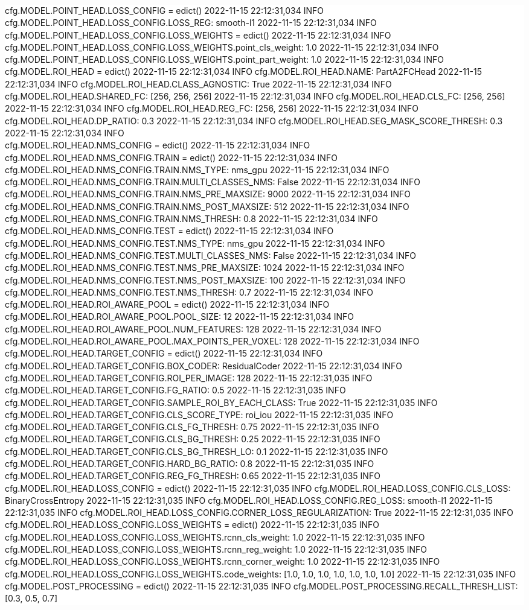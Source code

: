 cfg.MODEL.POINT_HEAD.LOSS_CONFIG = edict()
2022-11-15 22:12:31,034   INFO  cfg.MODEL.POINT_HEAD.LOSS_CONFIG.LOSS_REG: smooth-l1
2022-11-15 22:12:31,034   INFO  
cfg.MODEL.POINT_HEAD.LOSS_CONFIG.LOSS_WEIGHTS = edict()
2022-11-15 22:12:31,034   INFO  cfg.MODEL.POINT_HEAD.LOSS_CONFIG.LOSS_WEIGHTS.point_cls_weight: 1.0
2022-11-15 22:12:31,034   INFO  cfg.MODEL.POINT_HEAD.LOSS_CONFIG.LOSS_WEIGHTS.point_part_weight: 1.0
2022-11-15 22:12:31,034   INFO  
cfg.MODEL.ROI_HEAD = edict()
2022-11-15 22:12:31,034   INFO  cfg.MODEL.ROI_HEAD.NAME: PartA2FCHead
2022-11-15 22:12:31,034   INFO  cfg.MODEL.ROI_HEAD.CLASS_AGNOSTIC: True
2022-11-15 22:12:31,034   INFO  cfg.MODEL.ROI_HEAD.SHARED_FC: [256, 256, 256]
2022-11-15 22:12:31,034   INFO  cfg.MODEL.ROI_HEAD.CLS_FC: [256, 256]
2022-11-15 22:12:31,034   INFO  cfg.MODEL.ROI_HEAD.REG_FC: [256, 256]
2022-11-15 22:12:31,034   INFO  cfg.MODEL.ROI_HEAD.DP_RATIO: 0.3
2022-11-15 22:12:31,034   INFO  cfg.MODEL.ROI_HEAD.SEG_MASK_SCORE_THRESH: 0.3
2022-11-15 22:12:31,034   INFO  
cfg.MODEL.ROI_HEAD.NMS_CONFIG = edict()
2022-11-15 22:12:31,034   INFO  
cfg.MODEL.ROI_HEAD.NMS_CONFIG.TRAIN = edict()
2022-11-15 22:12:31,034   INFO  cfg.MODEL.ROI_HEAD.NMS_CONFIG.TRAIN.NMS_TYPE: nms_gpu
2022-11-15 22:12:31,034   INFO  cfg.MODEL.ROI_HEAD.NMS_CONFIG.TRAIN.MULTI_CLASSES_NMS: False
2022-11-15 22:12:31,034   INFO  cfg.MODEL.ROI_HEAD.NMS_CONFIG.TRAIN.NMS_PRE_MAXSIZE: 9000
2022-11-15 22:12:31,034   INFO  cfg.MODEL.ROI_HEAD.NMS_CONFIG.TRAIN.NMS_POST_MAXSIZE: 512
2022-11-15 22:12:31,034   INFO  cfg.MODEL.ROI_HEAD.NMS_CONFIG.TRAIN.NMS_THRESH: 0.8
2022-11-15 22:12:31,034   INFO  
cfg.MODEL.ROI_HEAD.NMS_CONFIG.TEST = edict()
2022-11-15 22:12:31,034   INFO  cfg.MODEL.ROI_HEAD.NMS_CONFIG.TEST.NMS_TYPE: nms_gpu
2022-11-15 22:12:31,034   INFO  cfg.MODEL.ROI_HEAD.NMS_CONFIG.TEST.MULTI_CLASSES_NMS: False
2022-11-15 22:12:31,034   INFO  cfg.MODEL.ROI_HEAD.NMS_CONFIG.TEST.NMS_PRE_MAXSIZE: 1024
2022-11-15 22:12:31,034   INFO  cfg.MODEL.ROI_HEAD.NMS_CONFIG.TEST.NMS_POST_MAXSIZE: 100
2022-11-15 22:12:31,034   INFO  cfg.MODEL.ROI_HEAD.NMS_CONFIG.TEST.NMS_THRESH: 0.7
2022-11-15 22:12:31,034   INFO  
cfg.MODEL.ROI_HEAD.ROI_AWARE_POOL = edict()
2022-11-15 22:12:31,034   INFO  cfg.MODEL.ROI_HEAD.ROI_AWARE_POOL.POOL_SIZE: 12
2022-11-15 22:12:31,034   INFO  cfg.MODEL.ROI_HEAD.ROI_AWARE_POOL.NUM_FEATURES: 128
2022-11-15 22:12:31,034   INFO  cfg.MODEL.ROI_HEAD.ROI_AWARE_POOL.MAX_POINTS_PER_VOXEL: 128
2022-11-15 22:12:31,034   INFO  
cfg.MODEL.ROI_HEAD.TARGET_CONFIG = edict()
2022-11-15 22:12:31,034   INFO  cfg.MODEL.ROI_HEAD.TARGET_CONFIG.BOX_CODER: ResidualCoder
2022-11-15 22:12:31,034   INFO  cfg.MODEL.ROI_HEAD.TARGET_CONFIG.ROI_PER_IMAGE: 128
2022-11-15 22:12:31,035   INFO  cfg.MODEL.ROI_HEAD.TARGET_CONFIG.FG_RATIO: 0.5
2022-11-15 22:12:31,035   INFO  cfg.MODEL.ROI_HEAD.TARGET_CONFIG.SAMPLE_ROI_BY_EACH_CLASS: True
2022-11-15 22:12:31,035   INFO  cfg.MODEL.ROI_HEAD.TARGET_CONFIG.CLS_SCORE_TYPE: roi_iou
2022-11-15 22:12:31,035   INFO  cfg.MODEL.ROI_HEAD.TARGET_CONFIG.CLS_FG_THRESH: 0.75
2022-11-15 22:12:31,035   INFO  cfg.MODEL.ROI_HEAD.TARGET_CONFIG.CLS_BG_THRESH: 0.25
2022-11-15 22:12:31,035   INFO  cfg.MODEL.ROI_HEAD.TARGET_CONFIG.CLS_BG_THRESH_LO: 0.1
2022-11-15 22:12:31,035   INFO  cfg.MODEL.ROI_HEAD.TARGET_CONFIG.HARD_BG_RATIO: 0.8
2022-11-15 22:12:31,035   INFO  cfg.MODEL.ROI_HEAD.TARGET_CONFIG.REG_FG_THRESH: 0.65
2022-11-15 22:12:31,035   INFO  
cfg.MODEL.ROI_HEAD.LOSS_CONFIG = edict()
2022-11-15 22:12:31,035   INFO  cfg.MODEL.ROI_HEAD.LOSS_CONFIG.CLS_LOSS: BinaryCrossEntropy
2022-11-15 22:12:31,035   INFO  cfg.MODEL.ROI_HEAD.LOSS_CONFIG.REG_LOSS: smooth-l1
2022-11-15 22:12:31,035   INFO  cfg.MODEL.ROI_HEAD.LOSS_CONFIG.CORNER_LOSS_REGULARIZATION: True
2022-11-15 22:12:31,035   INFO  
cfg.MODEL.ROI_HEAD.LOSS_CONFIG.LOSS_WEIGHTS = edict()
2022-11-15 22:12:31,035   INFO  cfg.MODEL.ROI_HEAD.LOSS_CONFIG.LOSS_WEIGHTS.rcnn_cls_weight: 1.0
2022-11-15 22:12:31,035   INFO  cfg.MODEL.ROI_HEAD.LOSS_CONFIG.LOSS_WEIGHTS.rcnn_reg_weight: 1.0
2022-11-15 22:12:31,035   INFO  cfg.MODEL.ROI_HEAD.LOSS_CONFIG.LOSS_WEIGHTS.rcnn_corner_weight: 1.0
2022-11-15 22:12:31,035   INFO  cfg.MODEL.ROI_HEAD.LOSS_CONFIG.LOSS_WEIGHTS.code_weights: [1.0, 1.0, 1.0, 1.0, 1.0, 1.0, 1.0]
2022-11-15 22:12:31,035   INFO  
cfg.MODEL.POST_PROCESSING = edict()
2022-11-15 22:12:31,035   INFO  cfg.MODEL.POST_PROCESSING.RECALL_THRESH_LIST: [0.3, 0.5, 0.7]